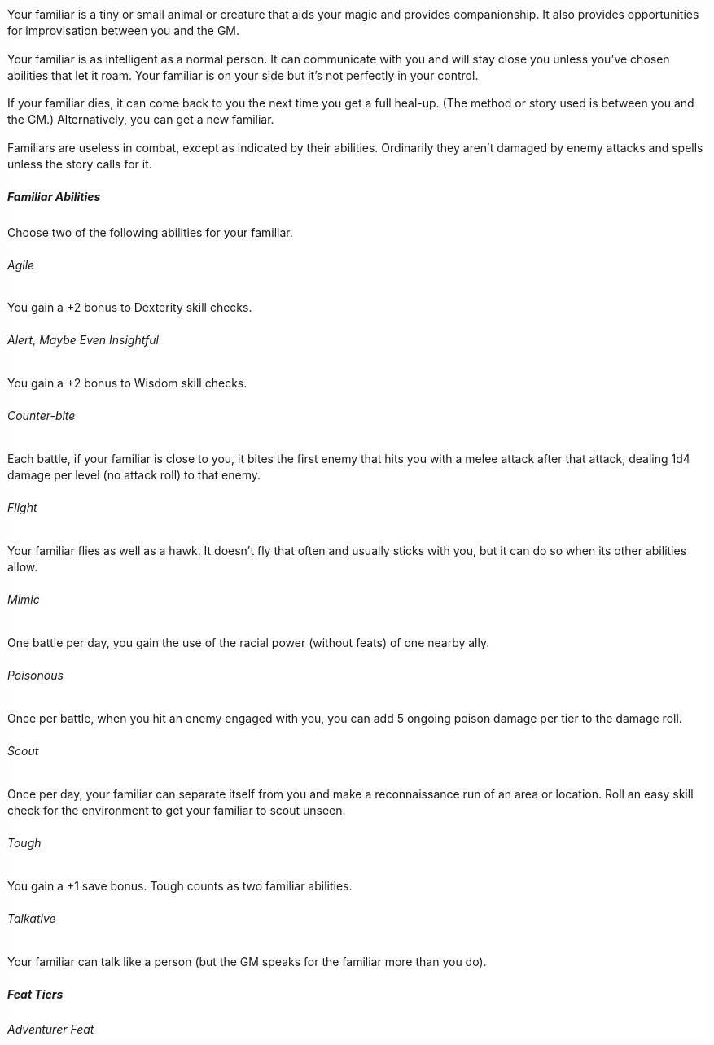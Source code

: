 Your familiar is a tiny or small animal or creature that aids your magic and provides companionship. It also provides opportunities for improvisation between you and the GM.

Your familiar is as intelligent as a normal person. It can communicate with you and will stay close you unless you’ve chosen abilities that let it roam. Your familiar is on your side but it’s not perfectly in your control.

If your familiar dies, it can come back to you the next time you get a full heal-up. (The method or story used is between you and the GM.) Alternatively, you can get a new familiar.

Familiars are useless in combat, except as indicated by their abilities. Ordinarily they aren’t damaged by enemy attacks and spells unless the story calls for it.

##### Familiar Abilities

Choose two of the following abilities for your familiar.

###### Agile

You gain a +2 bonus to Dexterity skill checks.

###### Alert, Maybe Even Insightful

You gain a +2 bonus to Wisdom skill checks.

###### Counter-bite

Each battle, if your familiar is close to you, it bites the first enemy that hits you with a melee attack after that attack, dealing 1d4 damage per level (no attack roll) to that enemy.

###### Flight

Your familiar flies as well as a hawk. It doesn’t fly that often and usually sticks with you, but it can do so when its other abilities allow.

###### Mimic

One battle per day, you gain the use of the racial power (without feats) of one nearby ally.

###### Poisonous

Once per battle, when you hit an enemy engaged with you, you can add 5 ongoing poison damage per tier to the damage roll.

###### Scout

Once per day, your familiar can separate itself from you and make a reconnaissance run of an area or location. Roll an easy skill check for the environment to get your familiar to scout unseen.

###### Tough

You gain a +1 save bonus. Tough counts as two familiar abilities.

###### Talkative

Your familiar can talk like a person (but the GM speaks for the familiar more than you do).

##### Feat Tiers

###### Adventurer Feat
